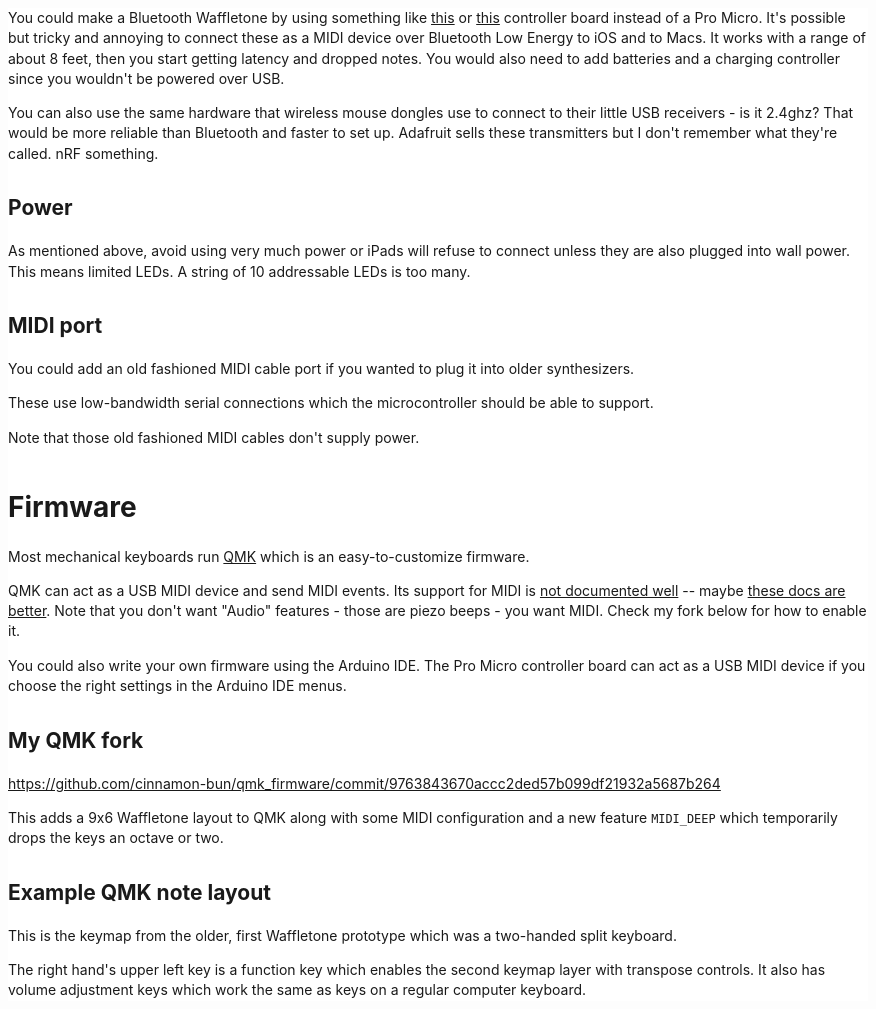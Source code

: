 You could make a Bluetooth Waffletone by using something like [this](https://www.adafruit.com/product/2829) or [this](https://www.adafruit.com/product/4062) controller board instead of a Pro Micro.
It's possible but tricky and annoying to connect these as a MIDI device over Bluetooth Low Energy to iOS and to Macs.
It works with a range of about 8 feet, then you start getting latency and dropped notes.
You would also need to add batteries and a charging controller since you wouldn't be powered over USB.

You can also use the same hardware that wireless mouse dongles use to connect to their little USB receivers - is it 2.4ghz?  That would be more reliable than Bluetooth and faster to set up.  Adafruit sells these transmitters but I don't remember what they're called.  nRF something.

## Power

As mentioned above, avoid using very much power or iPads will refuse to connect unless they are also plugged into wall power.  This means limited LEDs.  A string of 10 addressable LEDs is too many.

## MIDI port

You could add an old fashioned MIDI cable port if you wanted to plug it into older synthesizers.

These use low-bandwidth serial connections which the microcontroller should be able to support.

Note that those old fashioned MIDI cables don't supply power.

# Firmware

Most mechanical keyboards run [QMK](https://qmk.fm/) which is an easy-to-customize firmware.

QMK can act as a USB MIDI device and send MIDI events.
Its support for MIDI is [not documented well](https://beta.docs.qmk.fm/features/feature_audio#midi-functionality) -- maybe [these docs are better](https://github.com/qmk/qmk_firmware/pull/1112).
Note that you don't want "Audio" features - those are piezo beeps - you want MIDI.  Check my fork below for how to enable it.

You could also write your own firmware using the Arduino IDE.  The Pro Micro controller board can act as a USB MIDI device if you choose the right settings in the Arduino IDE menus.

## My QMK fork

https://github.com/cinnamon-bun/qmk_firmware/commit/9763843670accc2ded57b099df21932a5687b264

This adds a 9x6 Waffletone layout to QMK along with some MIDI configuration and a new feature `MIDI_DEEP` which temporarily drops the keys an octave or two.

## Example QMK note layout

This is the keymap from the older, first Waffletone prototype which was a two-handed split keyboard.

The right hand's upper left key is a function key which enables the second keymap layer with transpose controls.
It also has volume adjustment keys which work the same as keys on a regular computer keyboard.

